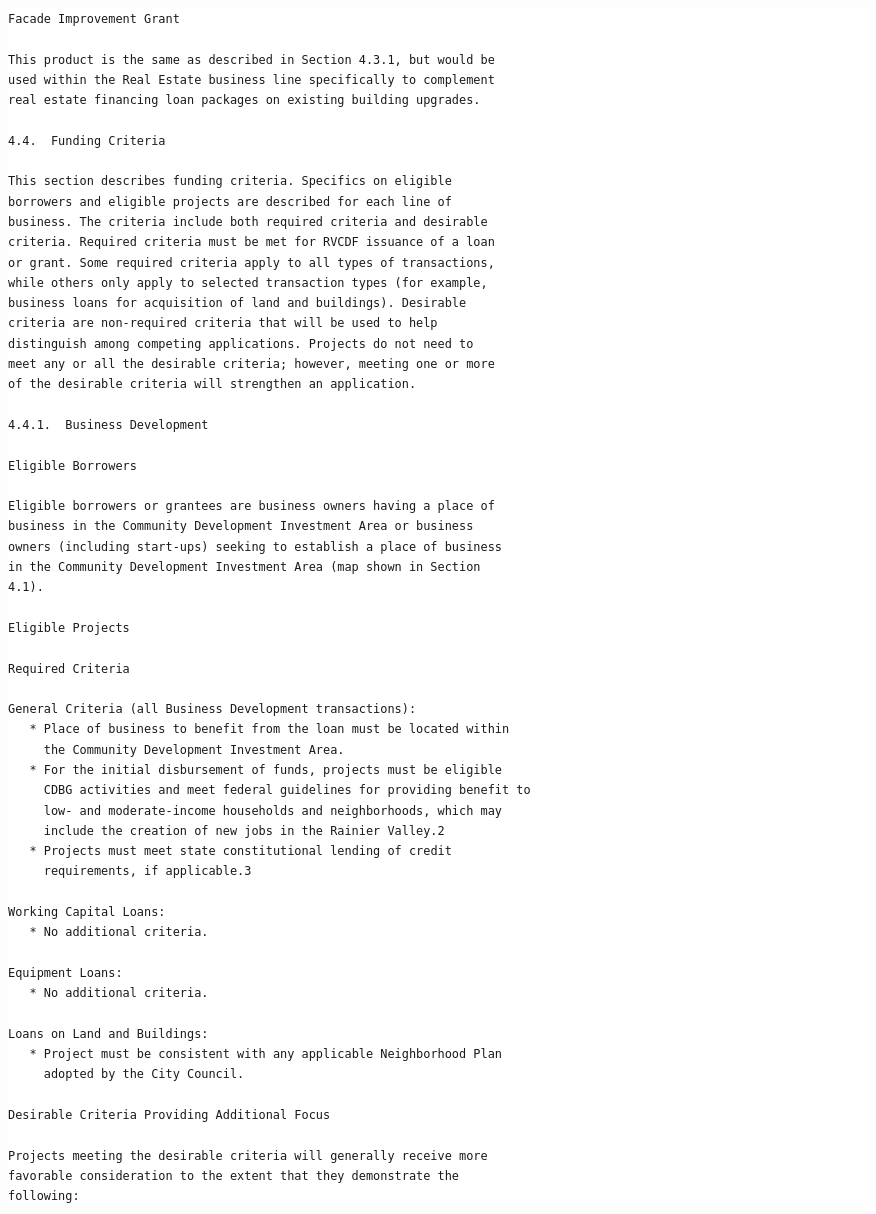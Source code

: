     Facade Improvement Grant  
  
    This product is the same as described in Section 4.3.1, but would be  
    used within the Real Estate business line specifically to complement  
    real estate financing loan packages on existing building upgrades.  
  
    4.4.  Funding Criteria  
  
    This section describes funding criteria. Specifics on eligible  
    borrowers and eligible projects are described for each line of  
    business. The criteria include both required criteria and desirable  
    criteria. Required criteria must be met for RVCDF issuance of a loan  
    or grant. Some required criteria apply to all types of transactions,  
    while others only apply to selected transaction types (for example,  
    business loans for acquisition of land and buildings). Desirable  
    criteria are non-required criteria that will be used to help  
    distinguish among competing applications. Projects do not need to  
    meet any or all the desirable criteria; however, meeting one or more  
    of the desirable criteria will strengthen an application.  
  
    4.4.1.  Business Development  
  
    Eligible Borrowers  
  
    Eligible borrowers or grantees are business owners having a place of  
    business in the Community Development Investment Area or business  
    owners (including start-ups) seeking to establish a place of business  
    in the Community Development Investment Area (map shown in Section  
    4.1).  
  
    Eligible Projects  
  
    Required Criteria  
  
    General Criteria (all Business Development transactions):  
       * Place of business to benefit from the loan must be located within  
         the Community Development Investment Area.  
       * For the initial disbursement of funds, projects must be eligible  
         CDBG activities and meet federal guidelines for providing benefit to  
         low- and moderate-income households and neighborhoods, which may  
         include the creation of new jobs in the Rainier Valley.2  
       * Projects must meet state constitutional lending of credit  
         requirements, if applicable.3  
  
    Working Capital Loans:  
       * No additional criteria.  
  
    Equipment Loans:  
       * No additional criteria.  
  
    Loans on Land and Buildings:  
       * Project must be consistent with any applicable Neighborhood Plan  
         adopted by the City Council.  
  
    Desirable Criteria Providing Additional Focus  
  
    Projects meeting the desirable criteria will generally receive more  
    favorable consideration to the extent that they demonstrate the  
    following:  
  